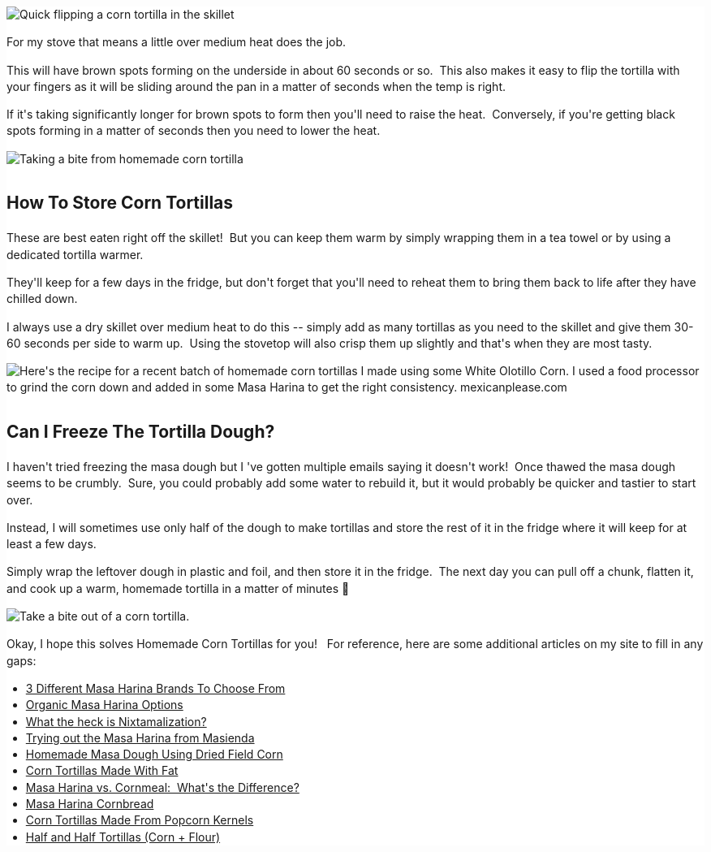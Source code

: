![Quick flipping a corn tortilla in the skillet](https://www.mexicanplease.com/wp-content/uploads/2019/12/Testing-Masa-Harina-from-Masienda-11.jpg) 

For my stove that means a little over medium heat does the job. 

This will have brown spots forming on the underside in about 60 seconds or so.  This also makes it easy to flip the tortilla with your fingers as it will be sliding around the pan in a matter of seconds when the temp is right.   

If it's taking significantly longer for brown spots to form then you'll need to raise the heat.  Conversely, if you're getting black spots forming in a matter of seconds then you need to lower the heat. 

![Taking a bite from homemade corn tortilla](https://www.mexicanplease.com/wp-content/uploads/2019/12/Testing-Masa-Harina-from-Masienda-9.jpg)

## How To Store Corn Tortillas

These are best eaten right off the skillet!  But you can keep them warm by simply wrapping them in a tea towel or by using a dedicated tortilla warmer. 

They'll keep for a few days in the fridge, but don't forget that you'll need to reheat them to bring them back to life after they have chilled down. 

I always use a dry skillet over medium heat to do this -- simply add as many tortillas as you need to the skillet and give them 30-60 seconds per side to warm up.  Using the stovetop will also crisp them up slightly and that's when they are most tasty.    

![Here's the recipe for a recent batch of homemade corn tortillas I made using some White Olotillo Corn. I used a food processor to grind the corn down and added in some Masa Harina to get the right consistency. mexicanplease.com](https://www.mexicanplease.com/wp-content/uploads/2018/07/white-olotillo-corn-tortillas-stacked-on-plate.jpg)

## Can I Freeze The Tortilla Dough?

I haven't tried freezing the masa dough but I 've gotten multiple emails saying it doesn't work!  Once thawed the masa dough seems to be crumbly.  Sure, you could probably add some water to rebuild it, but it would probably be quicker and tastier to start over.   

Instead, I will sometimes use only half of the dough to make tortillas and store the rest of it in the fridge where it will keep for at least a few days. 

Simply wrap the leftover dough in plastic and foil, and then store it in the fridge.  The next day you can pull off a chunk, flatten it, and cook up a warm, homemade tortilla in a matter of minutes 🙂

![Take a bite out of a corn tortilla.](https://www.mexicanplease.com/wp-content/uploads/2019/01/3-Different-Masa-Harinas-To-Choose-From-16.jpg)

Okay, I hope this solves Homemade Corn Tortillas for you!   For reference, here are some additional articles on my site to fill in any gaps:

-   [3 Different Masa Harina Brands To Choose From](https://www.mexicanplease.com/3-different-masa-harinas-choose/)
-   [Organic Masa Harina Options](https://www.mexicanplease.com/organic-masa-harina-options/)
-   [What the heck is Nixtamalization?](https://www.mexicanplease.com/nixtamal/)
-   [Trying out the Masa Harina from Masienda](https://www.mexicanplease.com/corn-tortillas-using-masiendas-masa-harina/)
-   [Homemade Masa Dough Using Dried Field Corn](https://www.mexicanplease.com/homemade-masa-dough-using-yellow-field-corn/)
-   [Corn Tortillas Made With Fat](https://www.mexicanplease.com/corn-tortillas-made-with-fat/)
-   [Masa Harina vs. Cornmeal:  What's the Difference?](https://www.mexicanplease.com/masa-harina-vs-cornmeal/)
-   [Masa Harina Cornbread](https://www.mexicanplease.com/masa-harina-cornbread/)
-   [Corn Tortillas Made From Popcorn Kernels](https://www.mexicanplease.com/corn-tortillas-made-from-popcorn-kernels/)
-   [Half and Half Tortillas (Corn + Flour)](https://www.mexicanplease.com/half-half-tortillas-flour-corn/)
